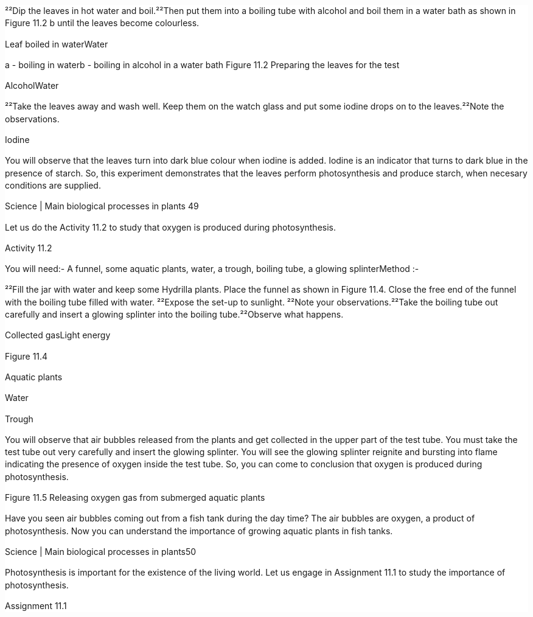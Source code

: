 ²²Dip the leaves in hot water and boil.²²Then put them into a boiling tube with alcohol and boil them in a water bath as shown in Figure 11.2 b until the leaves become colourless.

Leaf boiled in waterWater

a - boiling in waterb - boiling in alcohol in a water bath Figure 11.2 Preparing the leaves for the test

AlcoholWater

²²Take the leaves away and wash well. Keep them on the watch glass and put some iodine drops on to the leaves.²²Note the observations.

Iodine

You will observe that the leaves turn into dark blue colour when iodine is added. Iodine is an indicator that turns to dark blue in the presence of starch. So, this experiment demonstrates that the leaves perform photosynthesis and produce starch, when necesary conditions are supplied.

Science | Main biological processes in plants 49

Let us do the Activity 11.2 to study that oxygen is produced during photosynthesis.

Activity 11.2

You will need:- A funnel, some aquatic plants, water, a trough, boiling tube, a glowing splinterMethod :-

²²Fill the jar with water and keep some Hydrilla plants. Place the funnel as shown in Figure 11.4. Close the free end of the funnel with the boiling tube filled with water. ²²Expose the set-up to sunlight. ²²Note your observations.²²Take the boiling tube out carefully and insert a glowing splinter into the boiling tube.²²Observe what happens.

Collected gasLight energy

Figure 11.4

Aquatic plants

Water

Trough

You will observe that air bubbles released from the plants and get collected in the upper part of the test tube. You must take the test tube out very carefully and insert the glowing splinter. You will see the glowing splinter reignite and bursting into flame indicating the presence of oxygen inside the test tube. So, you can come to conclusion that oxygen is produced during photosynthesis.

Figure 11.5 Releasing oxygen gas from submerged aquatic plants

Have you seen air bubbles coming out from a fish tank during the day time? The air bubbles are oxygen, a product of photosynthesis. Now you can understand the importance of growing aquatic plants in fish tanks.

Science | Main biological processes in plants50

Photosynthesis is important for the existence of the living world. Let us engage in Assignment 11.1 to study the importance of photosynthesis.

Assignment 11.1

